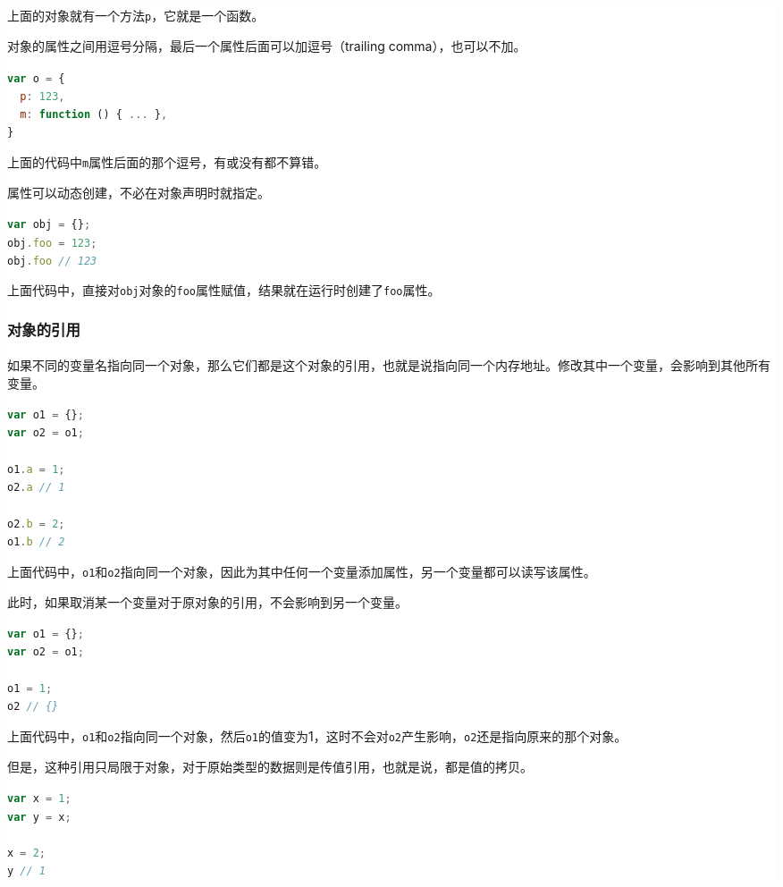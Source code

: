 上面的对象就有一个方法`p`，它就是一个函数。

对象的属性之间用逗号分隔，最后一个属性后面可以加逗号（trailing comma），也可以不加。

```javascript
var o = {
  p: 123,
  m: function () { ... },
}
```

上面的代码中`m`属性后面的那个逗号，有或没有都不算错。

属性可以动态创建，不必在对象声明时就指定。

```javascript
var obj = {};
obj.foo = 123;
obj.foo // 123
```

上面代码中，直接对`obj`对象的`foo`属性赋值，结果就在运行时创建了`foo`属性。

### 对象的引用

如果不同的变量名指向同一个对象，那么它们都是这个对象的引用，也就是说指向同一个内存地址。修改其中一个变量，会影响到其他所有变量。

```javascript
var o1 = {};
var o2 = o1;

o1.a = 1;
o2.a // 1

o2.b = 2;
o1.b // 2
```

上面代码中，`o1`和`o2`指向同一个对象，因此为其中任何一个变量添加属性，另一个变量都可以读写该属性。

此时，如果取消某一个变量对于原对象的引用，不会影响到另一个变量。

```javascript
var o1 = {};
var o2 = o1;

o1 = 1;
o2 // {}
```

上面代码中，`o1`和`o2`指向同一个对象，然后`o1`的值变为1，这时不会对`o2`产生影响，`o2`还是指向原来的那个对象。

但是，这种引用只局限于对象，对于原始类型的数据则是传值引用，也就是说，都是值的拷贝。

```javascript
var x = 1;
var y = x;

x = 2;
y // 1
```
